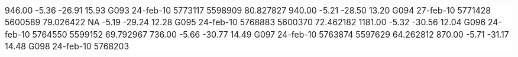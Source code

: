    <td style="text-align:center;"> 946.00 </td>
   <td style="text-align:center;"> -5.36 </td>
   <td style="text-align:center;"> -26.91 </td>
   <td style="text-align:center;"> 15.93 </td>
  </tr>
  <tr>
   <td style="text-align:center;"> G093 </td>
   <td style="text-align:center;"> 24-feb-10 </td>
   <td style="text-align:center;"> 5773117 </td>
   <td style="text-align:center;"> 5598909 </td>
   <td style="text-align:center;"> 80.827827 </td>
   <td style="text-align:center;"> 940.00 </td>
   <td style="text-align:center;"> -5.21 </td>
   <td style="text-align:center;"> -28.50 </td>
   <td style="text-align:center;"> 13.20 </td>
  </tr>
  <tr>
   <td style="text-align:center;"> G094 </td>
   <td style="text-align:center;"> 27-feb-10 </td>
   <td style="text-align:center;"> 5771428 </td>
   <td style="text-align:center;"> 5600589 </td>
   <td style="text-align:center;"> 79.026422 </td>
   <td style="text-align:center;"> NA </td>
   <td style="text-align:center;"> -5.19 </td>
   <td style="text-align:center;"> -29.24 </td>
   <td style="text-align:center;"> 12.28 </td>
  </tr>
  <tr>
   <td style="text-align:center;"> G095 </td>
   <td style="text-align:center;"> 24-feb-10 </td>
   <td style="text-align:center;"> 5768883 </td>
   <td style="text-align:center;"> 5600370 </td>
   <td style="text-align:center;"> 72.462182 </td>
   <td style="text-align:center;"> 1181.00 </td>
   <td style="text-align:center;"> -5.32 </td>
   <td style="text-align:center;"> -30.56 </td>
   <td style="text-align:center;"> 12.04 </td>
  </tr>
  <tr>
   <td style="text-align:center;"> G096 </td>
   <td style="text-align:center;"> 24-feb-10 </td>
   <td style="text-align:center;"> 5764550 </td>
   <td style="text-align:center;"> 5599152 </td>
   <td style="text-align:center;"> 69.792967 </td>
   <td style="text-align:center;"> 736.00 </td>
   <td style="text-align:center;"> -5.66 </td>
   <td style="text-align:center;"> -30.77 </td>
   <td style="text-align:center;"> 14.49 </td>
  </tr>
  <tr>
   <td style="text-align:center;"> G097 </td>
   <td style="text-align:center;"> 24-feb-10 </td>
   <td style="text-align:center;"> 5763874 </td>
   <td style="text-align:center;"> 5597629 </td>
   <td style="text-align:center;"> 64.262812 </td>
   <td style="text-align:center;"> 870.00 </td>
   <td style="text-align:center;"> -5.71 </td>
   <td style="text-align:center;"> -31.17 </td>
   <td style="text-align:center;"> 14.48 </td>
  </tr>
  <tr>
   <td style="text-align:center;"> G098 </td>
   <td style="text-align:center;"> 24-feb-10 </td>
   <td style="text-align:center;"> 5768203 </td>